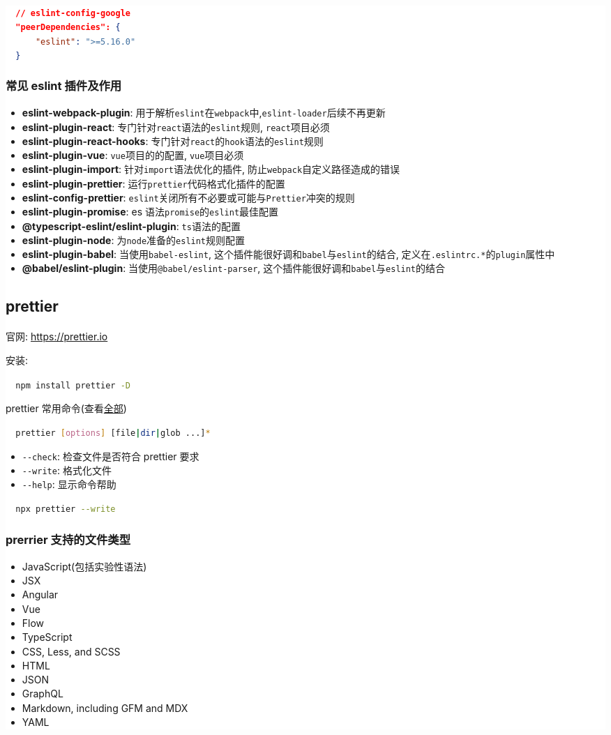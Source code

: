 ```json
  // eslint-config-google
  "peerDependencies": {
      "eslint": ">=5.16.0"
  }
```

### 常见 eslint 插件及作用

- **eslint-webpack-plugin**: 用于解析`eslint`在`webpack`中,`eslint-loader`后续不再更新
- **eslint-plugin-react**: 专门针对`react`语法的`eslint`规则, `react`项目必须
- **eslint-plugin-react-hooks**: 专门针对`react`的`hook`语法的`eslint`规则
- **eslint-plugin-vue**: `vue`项目的的配置, `vue`项目必须
- **eslint-plugin-import**: 针对`import`语法优化的插件, 防止`webpack`自定义路径造成的错误
- **eslint-plugin-prettier**: 运行`prettier`代码格式化插件的配置
- **eslint-config-prettier**: `eslint`关闭所有不必要或可能与`Prettier`冲突的规则
- **eslint-plugin-promise**: es 语法`promise`的`eslint`最佳配置
- **@typescript-eslint/eslint-plugin**: `ts`语法的配置
- **eslint-plugin-node**: 为`node`准备的`eslint`规则配置
- **eslint-plugin-babel**: 当使用`babel-eslint`, 这个插件能很好调和`babel`与`eslint`的结合, 定义在`.eslintrc.*`的`plugin`属性中
- **@babel/eslint-plugin**: 当使用`@babel/eslint-parser`, 这个插件能很好调和`babel`与`eslint`的结合

## prettier

官网: <https://prettier.io>

安装:

```sh
  npm install prettier -D
```

prettier 常用命令(查看[全部](hhttps://prettier.io/docs/en/cli.html))

```sh
  prettier [options] [file|dir|glob ...]*
```

- `--check`: 检查文件是否符合 prettier 要求
- `--write`: 格式化文件
- `--help`: 显示命令帮助

```sh
  npx prettier --write
```

### prerrier 支持的文件类型

- JavaScript(包括实验性语法)
- JSX
- Angular
- Vue
- Flow
- TypeScript
- CSS, Less, and SCSS
- HTML
- JSON
- GraphQL
- Markdown, including GFM and MDX
- YAML
